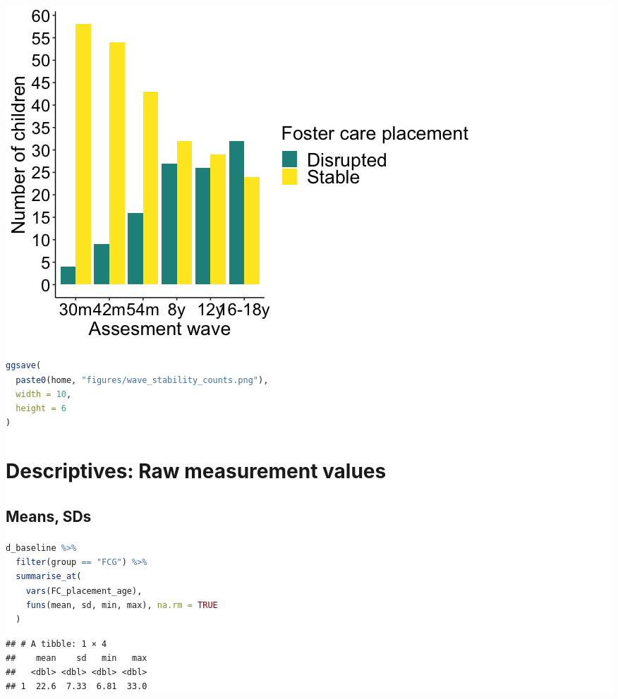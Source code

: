 ![](BEIP_comprehensive_analysis_files/figure-gfm/unnamed-chunk-51-1.png)

``` r
ggsave(
  paste0(home, "figures/wave_stability_counts.png"),
  width = 10, 
  height = 6
)
```

# Descriptives: Raw measurement values

## Means, SDs

``` r
d_baseline %>% 
  filter(group == "FCG") %>% 
  summarise_at(
    vars(FC_placement_age),
    funs(mean, sd, min, max), na.rm = TRUE
  )
```

    ## # A tibble: 1 × 4
    ##    mean    sd   min   max
    ##   <dbl> <dbl> <dbl> <dbl>
    ## 1  22.6  7.33  6.81  33.0
